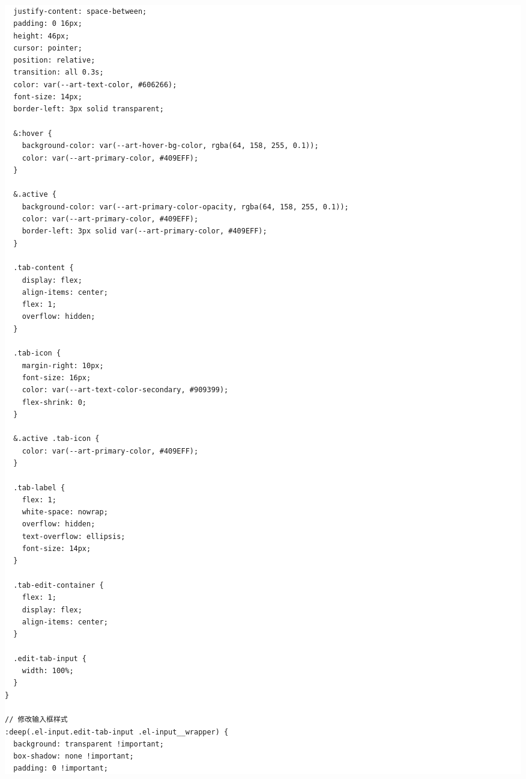 ```vue
  justify-content: space-between;
  padding: 0 16px;
  height: 46px;
  cursor: pointer;
  position: relative;
  transition: all 0.3s;
  color: var(--art-text-color, #606266);
  font-size: 14px;
  border-left: 3px solid transparent;

  &:hover {
    background-color: var(--art-hover-bg-color, rgba(64, 158, 255, 0.1));
    color: var(--art-primary-color, #409EFF);
  }

  &.active {
    background-color: var(--art-primary-color-opacity, rgba(64, 158, 255, 0.1));
    color: var(--art-primary-color, #409EFF);
    border-left: 3px solid var(--art-primary-color, #409EFF);
  }

  .tab-content {
    display: flex;
    align-items: center;
    flex: 1;
    overflow: hidden;
  }

  .tab-icon {
    margin-right: 10px;
    font-size: 16px;
    color: var(--art-text-color-secondary, #909399);
    flex-shrink: 0;
  }

  &.active .tab-icon {
    color: var(--art-primary-color, #409EFF);
  }

  .tab-label {
    flex: 1;
    white-space: nowrap;
    overflow: hidden;
    text-overflow: ellipsis;
    font-size: 14px;
  }

  .tab-edit-container {
    flex: 1;
    display: flex;
    align-items: center;
  }

  .edit-tab-input {
    width: 100%;
  }
}

// 修改输入框样式
:deep(.el-input.edit-tab-input .el-input__wrapper) {
  background: transparent !important;
  box-shadow: none !important;
  padding: 0 !important;
```